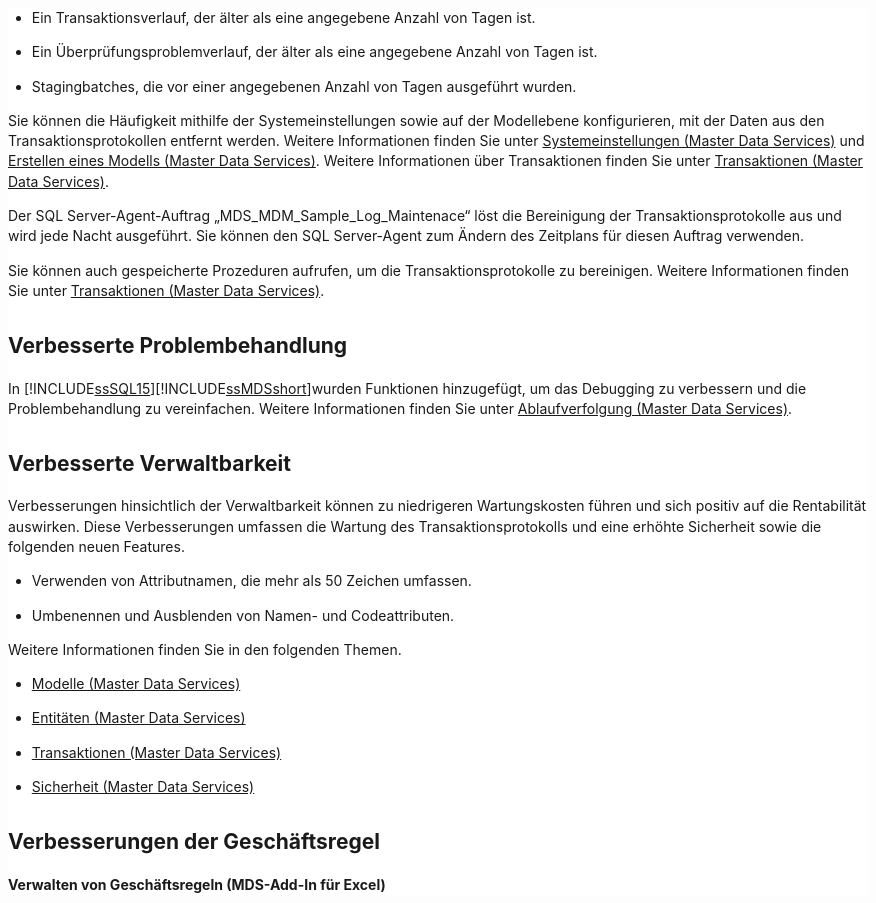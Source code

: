 -   Ein Transaktionsverlauf, der älter als eine angegebene Anzahl von Tagen ist.  
  
-   Ein Überprüfungsproblemverlauf, der älter als eine angegebene Anzahl von Tagen ist.  
  
-   Stagingbatches, die vor einer angegebenen Anzahl von Tagen ausgeführt wurden.  
  
 Sie können die Häufigkeit mithilfe der Systemeinstellungen sowie auf der Modellebene konfigurieren, mit der Daten aus den Transaktionsprotokollen entfernt werden. Weitere Informationen finden Sie unter [Systemeinstellungen &#40;Master Data Services&#41;](../master-data-services/system-settings-master-data-services.md) und [Erstellen eines Modells &#40;Master Data Services&#41;](../master-data-services/create-a-model-master-data-services.md). Weitere Informationen über Transaktionen finden Sie unter [Transaktionen &#40;Master Data Services&#41;](../master-data-services/transactions-master-data-services.md).  
  
 Der SQL Server-Agent-Auftrag „MDS_MDM_Sample_Log_Maintenace“ löst die Bereinigung der Transaktionsprotokolle aus und wird jede Nacht ausgeführt. Sie können den SQL Server-Agent zum Ändern des Zeitplans für diesen Auftrag verwenden.  
  
 Sie können auch gespeicherte Prozeduren aufrufen, um die Transaktionsprotokolle zu bereinigen. Weitere Informationen finden Sie unter [Transaktionen &#40;Master Data Services&#41;](../master-data-services/transactions-master-data-services.md).  
  
## <a name="improved-troubleshooting"></a>Verbesserte Problembehandlung  
  
 In [!INCLUDE[ssSQL15](../includes/sssql15-md.md)][!INCLUDE[ssMDSshort](../includes/ssmdsshort-md.md)]wurden Funktionen hinzugefügt, um das Debugging zu verbessern und die Problembehandlung zu vereinfachen. Weitere Informationen finden Sie unter [Ablaufverfolgung &#40;Master Data Services&#41;](../master-data-services/tracing-master-data-services.md).  
  
## <a name="improved-manageability"></a>Verbesserte Verwaltbarkeit  
  
 Verbesserungen hinsichtlich der Verwaltbarkeit können zu niedrigeren Wartungskosten führen und sich positiv auf die Rentabilität auswirken. Diese Verbesserungen umfassen die Wartung des Transaktionsprotokolls und eine erhöhte Sicherheit sowie die folgenden neuen Features.  
  
-   Verwenden von Attributnamen, die mehr als 50 Zeichen umfassen.  
  
-   Umbenennen und Ausblenden von Namen- und Codeattributen.  
  
 Weitere Informationen finden Sie in den folgenden Themen.  
  
-   [Modelle &#40;Master Data Services&#41;](../master-data-services/models-master-data-services.md)  
  
-   [Entitäten &#40;Master Data Services&#41;](../master-data-services/entities-master-data-services.md)  
  
-   [Transaktionen &#40;Master Data Services&#41;](../master-data-services/transactions-master-data-services.md)  
  
-   [Sicherheit &#40;Master Data Services&#41;](../master-data-services/security-master-data-services.md)  

## <a name="business-rule-improvements"></a>Verbesserungen der Geschäftsregel
 **Verwalten von Geschäftsregeln (MDS-Add-In für Excel)**  
  